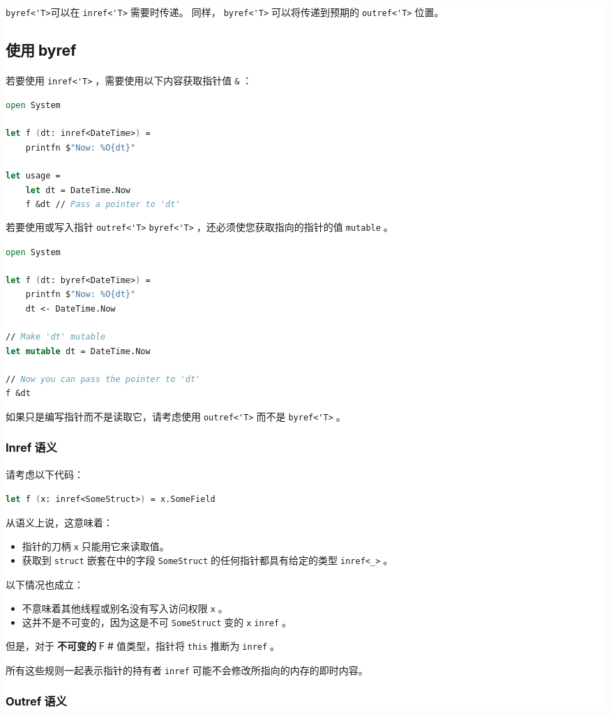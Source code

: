 `byref<'T>`可以在 `inref<'T>` 需要时传递。 同样， `byref<'T>` 可以将传递到预期的 `outref<'T>` 位置。

## <a name="using-byrefs"></a>使用 byref

若要使用 `inref<'T>` ，需要使用以下内容获取指针值 `&` ：

```fsharp
open System

let f (dt: inref<DateTime>) =
    printfn $"Now: %O{dt}"

let usage =
    let dt = DateTime.Now
    f &dt // Pass a pointer to 'dt'
```

若要使用或写入指针 `outref<'T>` `byref<'T>` ，还必须使您获取指向的指针的值 `mutable` 。

```fsharp
open System

let f (dt: byref<DateTime>) =
    printfn $"Now: %O{dt}"
    dt <- DateTime.Now

// Make 'dt' mutable
let mutable dt = DateTime.Now

// Now you can pass the pointer to 'dt'
f &dt
```

如果只是编写指针而不是读取它，请考虑使用 `outref<'T>` 而不是 `byref<'T>` 。

### <a name="inref-semantics"></a>Inref 语义

请考虑以下代码：

```fsharp
let f (x: inref<SomeStruct>) = x.SomeField
```

从语义上说，这意味着：

* 指针的刀柄 `x` 只能用它来读取值。
* 获取到 `struct` 嵌套在中的字段 `SomeStruct` 的任何指针都具有给定的类型 `inref<_>` 。

以下情况也成立：

* 不意味着其他线程或别名没有写入访问权限 `x` 。
* 这并不是不可变的，因为这是不可 `SomeStruct` 变的 `x` `inref` 。

但是，对于 **不可变的** F # 值类型，指针将 `this` 推断为 `inref` 。

所有这些规则一起表示指针的持有者 `inref` 可能不会修改所指向的内存的即时内容。

### <a name="outref-semantics"></a>Outref 语义
